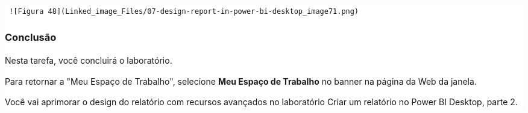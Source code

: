      ![Figura 48](Linked_image_Files/07-design-report-in-power-bi-desktop_image71.png)

### Conclusão

Nesta tarefa, você concluirá o laboratório.

Para retornar a "Meu Espaço de Trabalho", selecione **Meu Espaço de Trabalho** no banner na página da Web da janela.

 Você vai aprimorar o design do relatório com recursos avançados no laboratório Criar um relatório no Power BI Desktop, parte 2.
